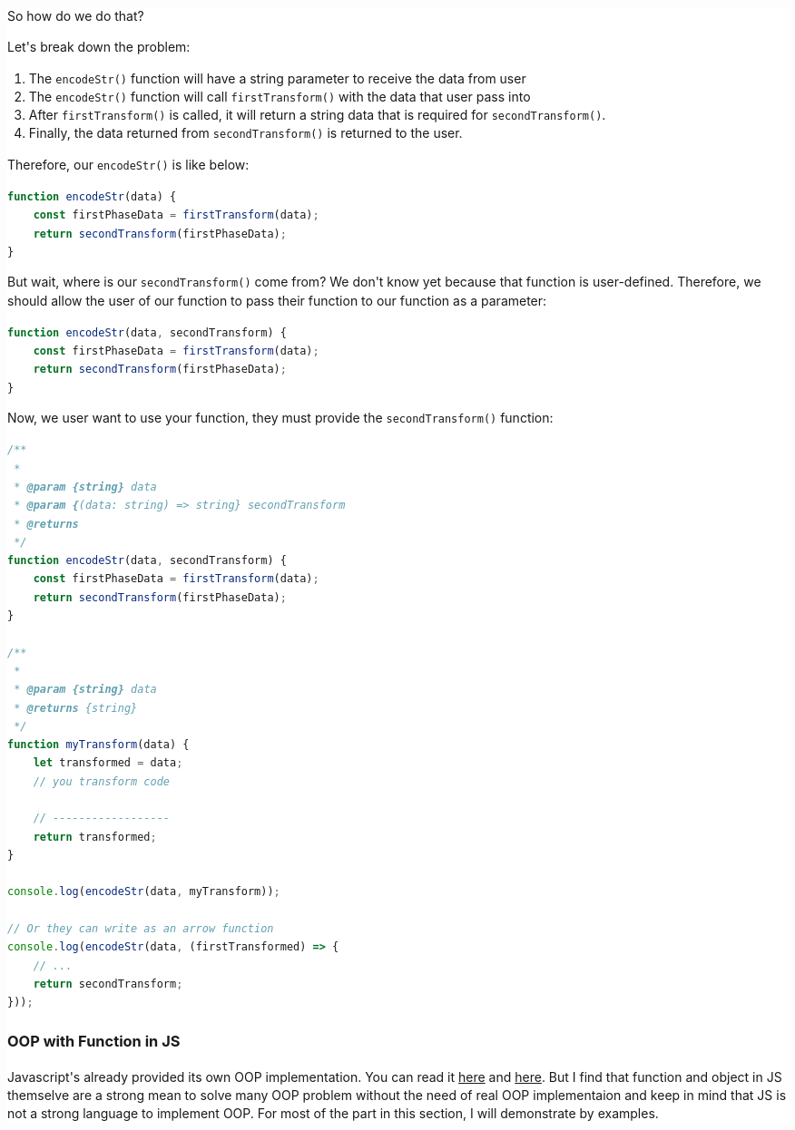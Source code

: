 So how do we do that?

Let's break down the problem:
1. The `encodeStr()` function will have a string parameter to receive the data from user
2. The `encodeStr()` function will call `firstTransform()` with the data that user pass into
3. After `firstTransform()` is called, it will return a string data that is required for `secondTransform()`.
4. Finally, the data returned from `secondTransform()` is returned to the user.

Therefore, our `encodeStr()` is like below:
```js
function encodeStr(data) {
    const firstPhaseData = firstTransform(data);
    return secondTransform(firstPhaseData);
}
```
But wait, where is our `secondTransform()` come from? We don't know yet because that function is user-defined. Therefore, we should allow the user of our function to pass their function to our function as a parameter:
```js
function encodeStr(data, secondTransform) {
    const firstPhaseData = firstTransform(data);
    return secondTransform(firstPhaseData);
}
```
Now, we user want to use your function, they must provide the `secondTransform()` function:
```js
/**
 * 
 * @param {string} data 
 * @param {(data: string) => string} secondTransform 
 * @returns 
 */
function encodeStr(data, secondTransform) {
    const firstPhaseData = firstTransform(data);
    return secondTransform(firstPhaseData);
}

/**
 * 
 * @param {string} data 
 * @returns {string}
 */
function myTransform(data) {
    let transformed = data;
    // you transform code

    // ------------------
    return transformed;
}

console.log(encodeStr(data, myTransform));

// Or they can write as an arrow function
console.log(encodeStr(data, (firstTransformed) => {
    // ...
    return secondTransform;
}));
```
### OOP with Function in JS
Javascript's already provided its own OOP implementation. You can read it [here](https://www.w3schools.com/js/js_object_definition.asp) and [here](https://www.w3schools.com/js/js_class_intro.asp). But I find that function and object in JS themselve are a strong mean to solve many OOP problem without the need of real OOP implementaion and keep in mind that JS is not a strong language to implement OOP. For most of the part in this section, I will demonstrate by examples.